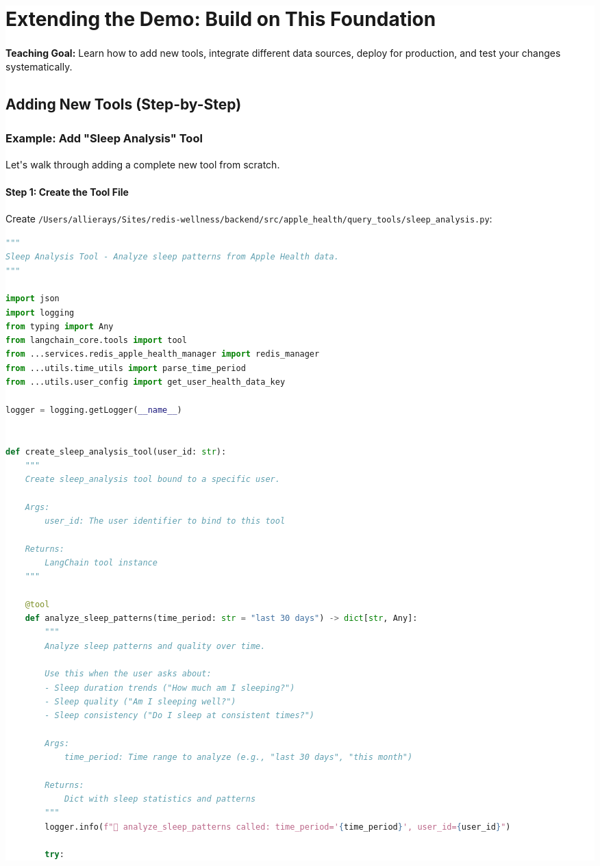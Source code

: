 # Extending the Demo: Build on This Foundation

**Teaching Goal:** Learn how to add new tools, integrate different data sources, deploy for production, and test your changes systematically.

## Adding New Tools (Step-by-Step)

### Example: Add "Sleep Analysis" Tool

Let's walk through adding a complete new tool from scratch.

#### Step 1: Create the Tool File

Create `/Users/allierays/Sites/redis-wellness/backend/src/apple_health/query_tools/sleep_analysis.py`:

```python
"""
Sleep Analysis Tool - Analyze sleep patterns from Apple Health data.
"""

import json
import logging
from typing import Any
from langchain_core.tools import tool
from ...services.redis_apple_health_manager import redis_manager
from ...utils.time_utils import parse_time_period
from ...utils.user_config import get_user_health_data_key

logger = logging.getLogger(__name__)


def create_sleep_analysis_tool(user_id: str):
    """
    Create sleep_analysis tool bound to a specific user.

    Args:
        user_id: The user identifier to bind to this tool

    Returns:
        LangChain tool instance
    """

    @tool
    def analyze_sleep_patterns(time_period: str = "last 30 days") -> dict[str, Any]:
        """
        Analyze sleep patterns and quality over time.

        Use this when the user asks about:
        - Sleep duration trends ("How much am I sleeping?")
        - Sleep quality ("Am I sleeping well?")
        - Sleep consistency ("Do I sleep at consistent times?")

        Args:
            time_period: Time range to analyze (e.g., "last 30 days", "this month")

        Returns:
            Dict with sleep statistics and patterns
        """
        logger.info(f"🔧 analyze_sleep_patterns called: time_period='{time_period}', user_id={user_id}")

        try:
```